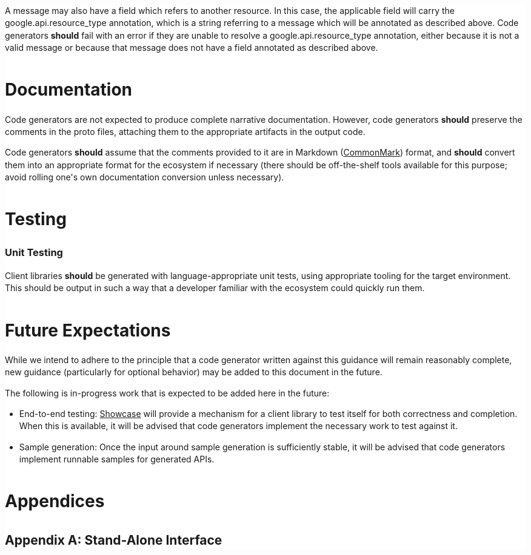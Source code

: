 A message may also have a field which refers to another resource. In this case,
the applicable field will carry the google.api.resource_type annotation, which
is a string referring to a message which will be annotated as described above.
Code generators **should** fail with an error if they are unable to resolve a
google.api.resource_type annotation, either because it is not a valid message or
because that message does not have a field annotated as described above.

# Documentation

Code generators are not expected to produce complete narrative documentation.
However, code generators **should** preserve the comments in the proto files,
attaching them to the appropriate artifacts in the output code.

Code generators **should** assume that the comments provided to it are in
Markdown ([CommonMark](http://commonmark.org/)) format, and **should** convert
them into an appropriate format for the ecosystem if necessary (there should be
off-the-shelf tools available for this purpose; avoid rolling one\'s own
documentation conversion unless necessary).

# Testing

### Unit Testing

Client libraries **should** be generated with language-appropriate unit tests,
using appropriate tooling for the target environment. This should be output in
such a way that a developer familiar with the ecosystem could quickly run them.

# Future Expectations

While we intend to adhere to the principle that a code generator written against
this guidance will remain reasonably complete, new guidance (particularly for
optional behavior) may be added to this document in the future.

The following is in-progress work that is expected to be added here in the
future:

- End-to-end testing: [Showcase](https://goto.google.com/actools-gapic-showcase)
  will provide a mechanism for a client library to test itself for both
  correctness and completion. When this is available, it will be advised that
  code generators implement the necessary work to test against it.

- Sample generation: Once the input around sample generation is sufficiently
  stable, it will be advised that code generators implement runnable samples for
  generated APIs.

# Appendices

## Appendix A: Stand-Alone Interface
